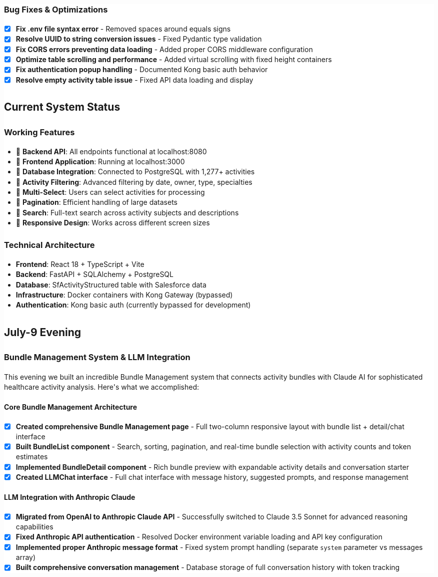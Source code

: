 ### Bug Fixes & Optimizations
- [x] **Fix .env file syntax error** - Removed spaces around equals signs
- [x] **Resolve UUID to string conversion issues** - Fixed Pydantic type validation
- [x] **Fix CORS errors preventing data loading** - Added proper CORS middleware configuration
- [x] **Optimize table scrolling and performance** - Added virtual scrolling with fixed height containers
- [x] **Fix authentication popup handling** - Documented Kong basic auth behavior
- [x] **Resolve empty activity table issue** - Fixed API data loading and display

## Current System Status

### Working Features
-  **Backend API**: All endpoints functional at localhost:8080
-  **Frontend Application**: Running at localhost:3000
-  **Database Integration**: Connected to PostgreSQL with 1,277+ activities
-  **Activity Filtering**: Advanced filtering by date, owner, type, specialties
-  **Multi-Select**: Users can select activities for processing
-  **Pagination**: Efficient handling of large datasets
-  **Search**: Full-text search across activity subjects and descriptions
-  **Responsive Design**: Works across different screen sizes

### Technical Architecture
- **Frontend**: React 18 + TypeScript + Vite
- **Backend**: FastAPI + SQLAlchemy + PostgreSQL
- **Database**: SfActivityStructured table with Salesforce data
- **Infrastructure**: Docker containers with Kong Gateway (bypassed)
- **Authentication**: Kong basic auth (currently bypassed for development)

## July-9 Evening

### Bundle Management System & LLM Integration

This evening we built an incredible Bundle Management system that connects activity bundles with Claude AI for sophisticated healthcare activity analysis. Here's what we accomplished:

#### Core Bundle Management Architecture
- [x] **Created comprehensive Bundle Management page** - Full two-column responsive layout with bundle list + detail/chat interface
- [x] **Built BundleList component** - Search, sorting, pagination, and real-time bundle selection with activity counts and token estimates
- [x] **Implemented BundleDetail component** - Rich bundle preview with expandable activity details and conversation starter
- [x] **Created LLMChat interface** - Full chat interface with message history, suggested prompts, and response management

#### LLM Integration with Anthropic Claude
- [x] **Migrated from OpenAI to Anthropic Claude API** - Successfully switched to Claude 3.5 Sonnet for advanced reasoning capabilities
- [x] **Fixed Anthropic API authentication** - Resolved Docker environment variable loading and API key configuration
- [x] **Implemented proper Anthropic message format** - Fixed system prompt handling (separate `system` parameter vs messages array)
- [x] **Built comprehensive conversation management** - Database storage of full conversation history with token tracking
